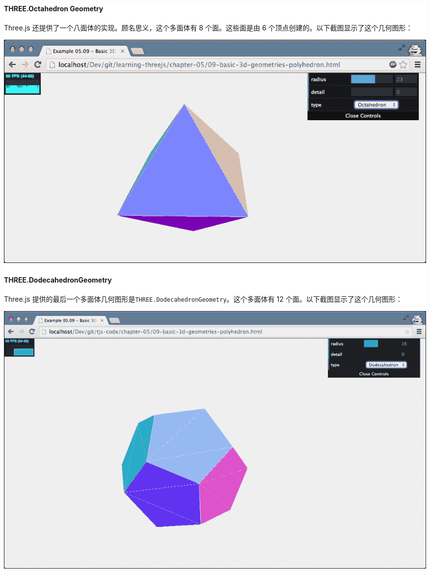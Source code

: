 #### THREE.Octahedron Geometry

Three.js 还提供了一个八面体的实现。顾名思义，这个多面体有 8 个面。这些面是由 6 个顶点创建的。以下截图显示了这个几何图形：

![THREE.Octahedron Geometry](img/2215OS_05_19.jpg)

#### THREE.DodecahedronGeometry

Three.js 提供的最后一个多面体几何图形是`THREE.DodecahedronGeometry`。这个多面体有 12 个面。以下截图显示了这个几何图形：

![THREE.DodecahedronGeometry](img/2215OS_05_20.jpg)
